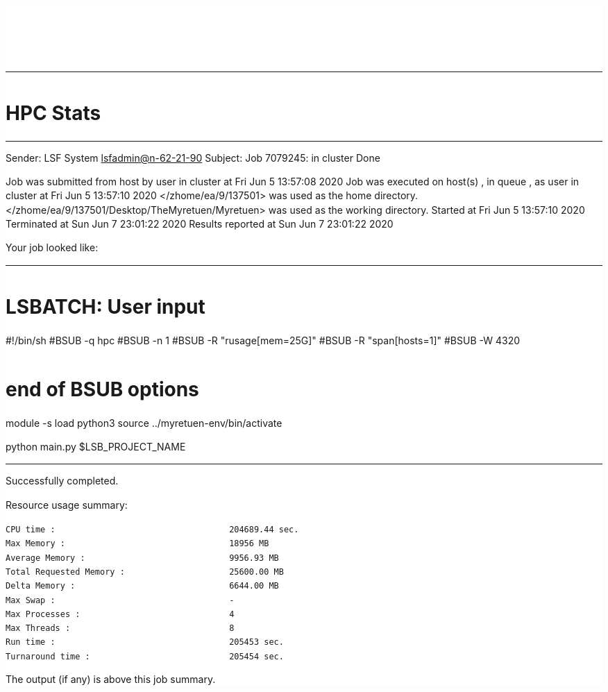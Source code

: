  <br /> 
 <br /> 
 <br /> 
 <br />

---------------------------------------------------------------------------------------------------------------------

# HPC Stats


------------------------------------------------------------
Sender: LSF System <lsfadmin@n-62-21-90>
Subject: Job 7079245: <NNAgent31Best-5000> in cluster <dcc> Done

Job <NNAgent31Best-5000> was submitted from host <n-62-30-2> by user <s183914> in cluster <dcc> at Fri Jun  5 13:57:08 2020
Job was executed on host(s) <n-62-21-90>, in queue <hpc>, as user <s183914> in cluster <dcc> at Fri Jun  5 13:57:10 2020
</zhome/ea/9/137501> was used as the home directory.
</zhome/ea/9/137501/Desktop/TheMyretuen/Myretuen> was used as the working directory.
Started at Fri Jun  5 13:57:10 2020
Terminated at Sun Jun  7 23:01:22 2020
Results reported at Sun Jun  7 23:01:22 2020

Your job looked like:

------------------------------------------------------------
# LSBATCH: User input
#!/bin/sh
#BSUB -q hpc
#BSUB -n 1
#BSUB -R "rusage[mem=25G]"
#BSUB -R "span[hosts=1]"
#BSUB -W 4320
# end of BSUB options

module -s load python3
source ../myretuen-env/bin/activate

python main.py $LSB_PROJECT_NAME


------------------------------------------------------------

Successfully completed.

Resource usage summary:

    CPU time :                                   204689.44 sec.
    Max Memory :                                 18956 MB
    Average Memory :                             9956.93 MB
    Total Requested Memory :                     25600.00 MB
    Delta Memory :                               6644.00 MB
    Max Swap :                                   -
    Max Processes :                              4
    Max Threads :                                8
    Run time :                                   205453 sec.
    Turnaround time :                            205454 sec.

The output (if any) is above this job summary.

